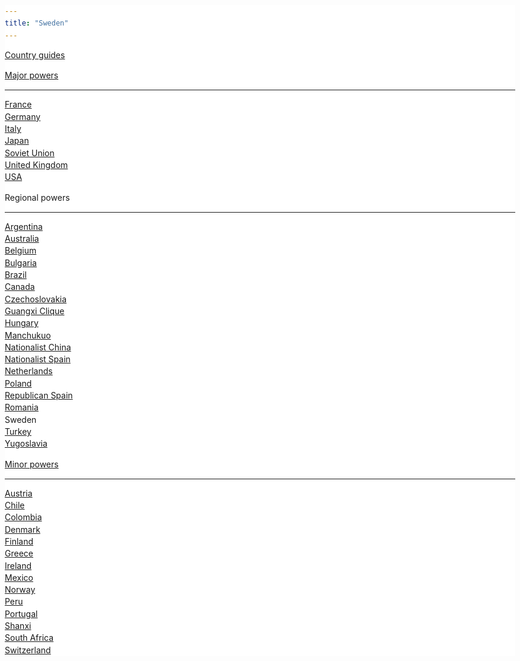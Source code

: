 ```yaml
---
title: "Sweden"
---
```


[Country guides](/Country_guides "Country guides")

[Major powers](/Major_power "Major power")

------------------------------------------------------------------------

[France](/France "France")  
[Germany](/Germany "Germany")  
[Italy](/Italy "Italy")  
[Japan](/Japan "Japan")  
[Soviet Union](/Soviet_Union "Soviet Union")  
[United Kingdom](/United_Kingdom "United Kingdom")  
[USA](/USA "USA")

Regional powers

------------------------------------------------------------------------

[Argentina](/Argentina "Argentina")  
[Australia](/Australia "Australia")  
[Belgium](/Belgium "Belgium")  
[Bulgaria](/Bulgaria "Bulgaria")  
[Brazil](/Brazil "Brazil")  
[Canada](/Canada "Canada")  
[Czechoslovakia](/Czechoslovakia "Czechoslovakia")  
[Guangxi Clique](/Guangxi_Clique "Guangxi Clique")  
[Hungary](/Hungary "Hungary")  
[Manchukuo](/Manchukuo "Manchukuo")  
[Nationalist China](/Nationalist_China "Nationalist China")  
[Nationalist Spain](/Nationalist_Spain "Nationalist Spain")  
[Netherlands](/Netherlands "Netherlands")  
[Poland](/Poland "Poland")  
[Republican Spain](/Republican_Spain "Republican Spain")  
[Romania](/Romania "Romania")  
Sweden  
[Turkey](/Turkey "Turkey")  
[Yugoslavia](/Yugoslavia "Yugoslavia")

[Minor powers](/Minor_power "Minor power")

------------------------------------------------------------------------

[Austria](/Austria "Austria")  
[Chile](/index.php?title=Chile&action=edit&redlink=1 "Chile (page does not exist)")  
[Colombia](/index.php?title=Colombia&action=edit&redlink=1 "Colombia (page does not exist)")  
[Denmark](/Denmark "Denmark")  
[Finland](/Finland "Finland")  
[Greece](/Greece "Greece")  
[Ireland](/Ireland "Ireland")  
[Mexico](/Mexico "Mexico")  
[Norway](/index.php?title=Norway&action=edit&redlink=1 "Norway (page does not exist)")  
[Peru](/Peru "Peru")  
[Portugal](/Portugal "Portugal")  
[Shanxi](/Shanxi "Shanxi")  
[South Africa](/South_Africa "South Africa")  
[Switzerland](/Switzerland "Switzerland")
